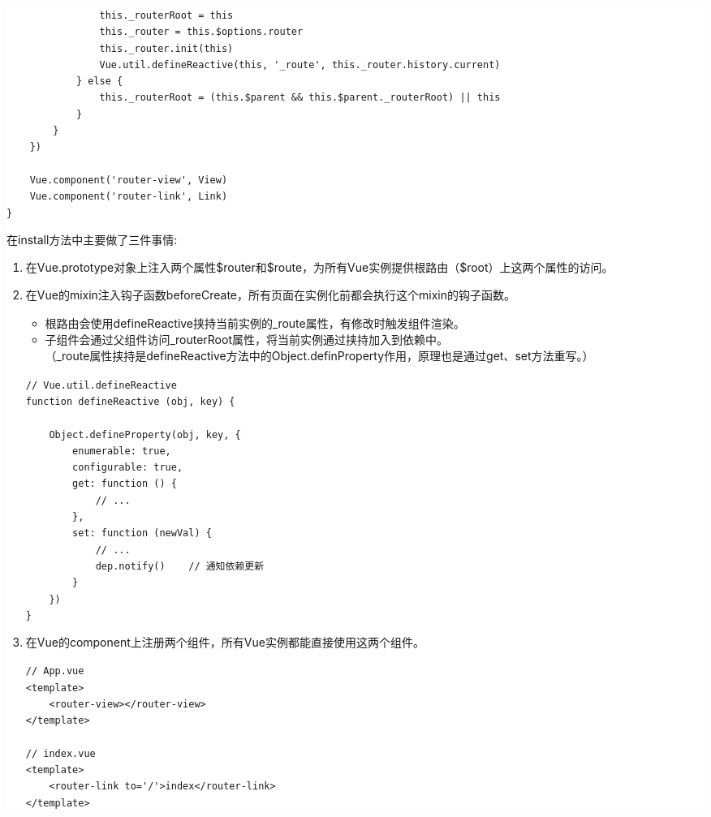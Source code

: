 ```
                this._routerRoot = this
                this._router = this.$options.router
                this._router.init(this)
                Vue.util.defineReactive(this, '_route', this._router.history.current)
            } else {
                this._routerRoot = (this.$parent && this.$parent._routerRoot) || this
            }
        }
    })

    Vue.component('router-view', View)
    Vue.component('router-link', Link)
}
```

在install方法中主要做了三件事情:  
1. 在Vue.prototype对象上注入两个属性\$router和\$route，为所有Vue实例提供根路由（$root）上这两个属性的访问。
2. 在Vue的mixin注入钩子函数beforeCreate，所有页面在实例化前都会执行这个mixin的钩子函数。
   * 根路由会使用defineReactive挟持当前实例的_route属性，有修改时触发组件渲染。
   * 子组件会通过父组件访问_routerRoot属性，将当前实例通过挟持加入到依赖中。  
   （_route属性挟持是defineReactive方法中的Object.definProperty作用，原理也是通过get、set方法重写。）

    ```
    // Vue.util.defineReactive
    function defineReactive (obj, key) {

        Object.defineProperty(obj, key, {
            enumerable: true,
            configurable: true,
            get: function () {
                // ...
            },
            set: function (newVal) {
                // ...
                dep.notify()    // 通知依赖更新
            }
        })
    }

    ```

3. 在Vue的component上注册两个组件，所有Vue实例都能直接使用这两个组件。

    ```
    // App.vue
    <template>
        <router-view></router-view>
    </template>

    // index.vue
    <template>
        <router-link to='/'>index</router-link>
    </template>
    ```

